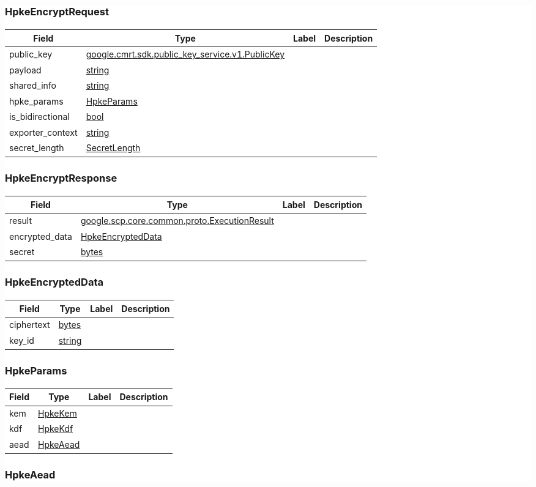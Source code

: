 ### HpkeEncryptRequest

| Field | Type | Label | Description |
| ----- | ---- | ----- | ----------- |
| public_key | [google.cmrt.sdk.public_key_service.v1.PublicKey](#google-cmrt-sdk-public_key_service-v1-PublicKey) |  |  |
| payload | [string](#string) |  |  |
| shared_info | [string](#string) |  |  |
| hpke_params | [HpkeParams](#google-cmrt-sdk-crypto_service-v1-HpkeParams) |  |  |
| is_bidirectional | [bool](#bool) |  |  |
| exporter_context | [string](#string) |  |  |
| secret_length | [SecretLength](#google-cmrt-sdk-crypto_service-v1-SecretLength) |  |  |
<a name="google-cmrt-sdk-crypto_service-v1-HpkeEncryptResponse"></a>

### HpkeEncryptResponse

| Field | Type | Label | Description |
| ----- | ---- | ----- | ----------- |
| result | [google.scp.core.common.proto.ExecutionResult](#google-scp-core-common-proto-ExecutionResult) |  |  |
| encrypted_data | [HpkeEncryptedData](#google-cmrt-sdk-crypto_service-v1-HpkeEncryptedData) |  |  |
| secret | [bytes](#bytes) |  |  |
<a name="google-cmrt-sdk-crypto_service-v1-HpkeEncryptedData"></a>

### HpkeEncryptedData

| Field | Type | Label | Description |
| ----- | ---- | ----- | ----------- |
| ciphertext | [bytes](#bytes) |  |  |
| key_id | [string](#string) |  |  |
<a name="google-cmrt-sdk-crypto_service-v1-HpkeParams"></a>

### HpkeParams

| Field | Type | Label | Description |
| ----- | ---- | ----- | ----------- |
| kem | [HpkeKem](#google-cmrt-sdk-crypto_service-v1-HpkeKem) |  |  |
| kdf | [HpkeKdf](#google-cmrt-sdk-crypto_service-v1-HpkeKdf) |  |  |
| aead | [HpkeAead](#google-cmrt-sdk-crypto_service-v1-HpkeAead) |  |  |
<a name="google-cmrt-sdk-crypto_service-v1-HpkeAead"></a>

### HpkeAead
